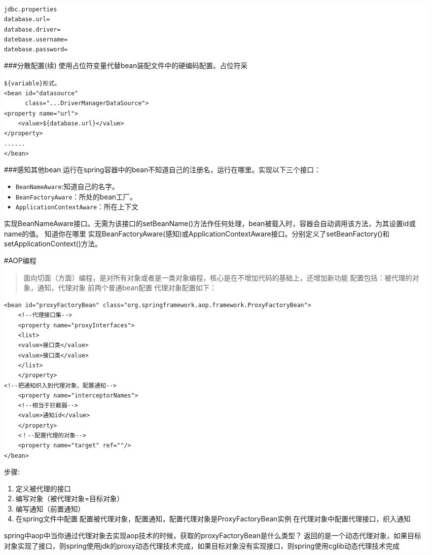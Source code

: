 	jdbc.properties 
	database.url= 
	database.driver= 
	datebase.username= 
	datebase.password= 
###分散配置(续) 
使用占位符变量代替bean装配文件中的硬编码配置。占位符采 
	
	${variable}形式。 
	<bean id="datasource" 
	　　　 class="...DriverManagerDataSource"> 
	<property name="url"> 
		<value>${database.url}</value> 
	</property> 
	...... 
	</bean> 
###感知其他bean 
运行在spring容器中的bean不知道自己的注册名，运行在哪里。实现以下三个接口：

- `BeanNameAware`:知道自己的名字。 
- `BeanFactoryAware`：所处的bean工厂。 
- `ApplicationContextAware`：所在上下文 

实现BeanNameAware接口。无需为该接口的setBeanName()方法作任何处理，bean被载入时，容器会自动调用该方法，为其设置id或name的值。 
知道你在哪里 
实现BeanFactoryAware(感知)或ApplicationContextAware接口。分别定义了setBeanFactory()和setApplicationContext()方法。 

#AOP编程 
>面向切面（方面）编程，是对所有对象或者是一类对象编程，核心是在不增加代码的基础上，还增加新功能 
配置包括：被代理的对象，通知，代理对象 
前两个普通bean配置 
代理对象配置如下：
 
	<bean id="proxyFactoryBean" class="org.springframework.aop.framework.ProxyFactoryBean"> 
		<!--代理接口集--> 
		<property name="proxyInterfaces"> 
		<list> 
		<value>接口类</value> 
		<value>接口类</value> 
		</list> 
		</property> 
	<!--把通知织入到代理对象，配置通知--> 
		<property name="interceptorNames"> 
		<!--相当于拦截器--> 
		<value>通知id</value> 
		</property> 
		<！--配置代理的对象--> 
		<property name="target" ref=""/> 
	</bean> 
步骤: 

1. 定义被代理的接口 
2. 编写对象（被代理对象=目标对象） 
3. 编写通知（前置通知） 
4. 在spring文件中配置 
配置被代理对象，配置通知，配置代理对象是ProxyFactoryBean实例 
在代理对象中配置代理接口，织入通知 

spring中aop中当你通过代理对象去实现aop技术的时候，获取的proxyFactoryBean是什么类型？ 
返回的是一个动态代理对象，如果目标对象实现了接口，则spring使用jdk的proxy动态代理技术完成，如果目标对象没有实现接口，则spring使用cglib动态代理技术完成